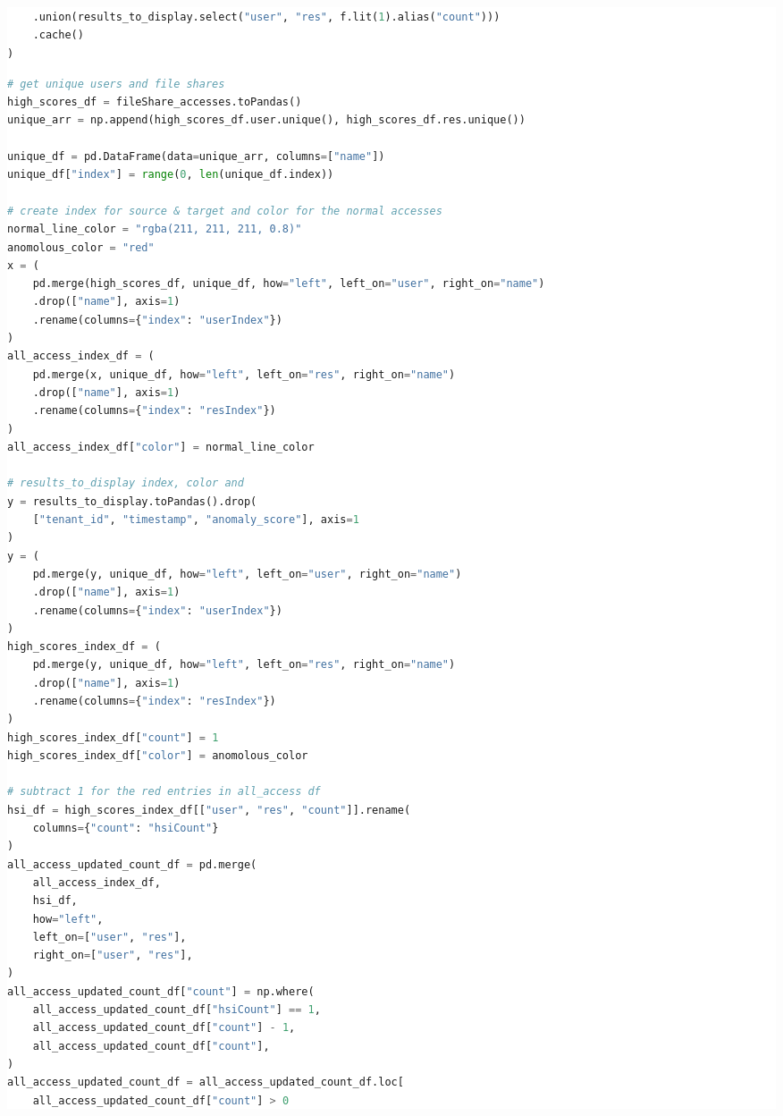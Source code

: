 ```python
    .union(results_to_display.select("user", "res", f.lit(1).alias("count")))
    .cache()
)
```


```python
# get unique users and file shares
high_scores_df = fileShare_accesses.toPandas()
unique_arr = np.append(high_scores_df.user.unique(), high_scores_df.res.unique())

unique_df = pd.DataFrame(data=unique_arr, columns=["name"])
unique_df["index"] = range(0, len(unique_df.index))

# create index for source & target and color for the normal accesses
normal_line_color = "rgba(211, 211, 211, 0.8)"
anomolous_color = "red"
x = (
    pd.merge(high_scores_df, unique_df, how="left", left_on="user", right_on="name")
    .drop(["name"], axis=1)
    .rename(columns={"index": "userIndex"})
)
all_access_index_df = (
    pd.merge(x, unique_df, how="left", left_on="res", right_on="name")
    .drop(["name"], axis=1)
    .rename(columns={"index": "resIndex"})
)
all_access_index_df["color"] = normal_line_color

# results_to_display index, color and
y = results_to_display.toPandas().drop(
    ["tenant_id", "timestamp", "anomaly_score"], axis=1
)
y = (
    pd.merge(y, unique_df, how="left", left_on="user", right_on="name")
    .drop(["name"], axis=1)
    .rename(columns={"index": "userIndex"})
)
high_scores_index_df = (
    pd.merge(y, unique_df, how="left", left_on="res", right_on="name")
    .drop(["name"], axis=1)
    .rename(columns={"index": "resIndex"})
)
high_scores_index_df["count"] = 1
high_scores_index_df["color"] = anomolous_color

# subtract 1 for the red entries in all_access df
hsi_df = high_scores_index_df[["user", "res", "count"]].rename(
    columns={"count": "hsiCount"}
)
all_access_updated_count_df = pd.merge(
    all_access_index_df,
    hsi_df,
    how="left",
    left_on=["user", "res"],
    right_on=["user", "res"],
)
all_access_updated_count_df["count"] = np.where(
    all_access_updated_count_df["hsiCount"] == 1,
    all_access_updated_count_df["count"] - 1,
    all_access_updated_count_df["count"],
)
all_access_updated_count_df = all_access_updated_count_df.loc[
    all_access_updated_count_df["count"] > 0
```
